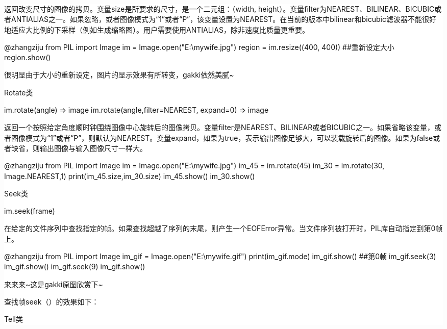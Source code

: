 返回改变尺寸的图像的拷贝。变量size是所要求的尺寸，是一个二元组：（width, height）。变量filter为NEAREST、BILINEAR、BICUBIC或者ANTIALIAS之一。如果忽略，或者图像模式为“1”或者“P”，该变量设置为NEAREST。在当前的版本中bilinear和bicubic滤波器不能很好地适应大比例的下采样（例如生成缩略图）。用户需要使用ANTIALIAS，除非速度比质量更重要。


@zhangziju
from PIL import Image
im = Image.open("E:\mywife.jpg")
region = im.resize((400, 400)) ##重新设定大小
region.show()

很明显由于大小的重新设定，图片的显示效果有所转变，gakki依然美腻~



Rotate类

im.rotate(angle) ⇒ image
im.rotate(angle,filter=NEAREST, expand=0) ⇒ image

返回一个按照给定角度顺时钟围绕图像中心旋转后的图像拷贝。变量filter是NEAREST、BILINEAR或者BICUBIC之一。如果省略该变量，或者图像模式为“1”或者“P”，则默认为NEAREST。变量expand，如果为true，表示输出图像足够大，可以装载旋转后的图像。如果为false或者缺省，则输出图像与输入图像尺寸一样大。


@zhangziju
from PIL import Image
im = Image.open("E:\mywife.jpg")
im_45 = im.rotate(45)
im_30 = im.rotate(30, Image.NEAREST,1)
print(im_45.size,im_30.size)
im_45.show()
im_30.show()





Seek类

im.seek(frame)

在给定的文件序列中查找指定的帧。如果查找超越了序列的末尾，则产生一个EOFError异常。当文件序列被打开时，PIL库自动指定到第0帧上。


@zhangziju
from PIL import Image
im_gif = Image.open("E:\mywife.gif")
print(im_gif.mode)
im_gif.show() ##第0帧
im_gif.seek(3)
im_gif.show()
im_gif.seek(9)
im_gif.show()

来来来~这是gakki原图欣赏下~



查找帧seek（）的效果如下：



Tell类
